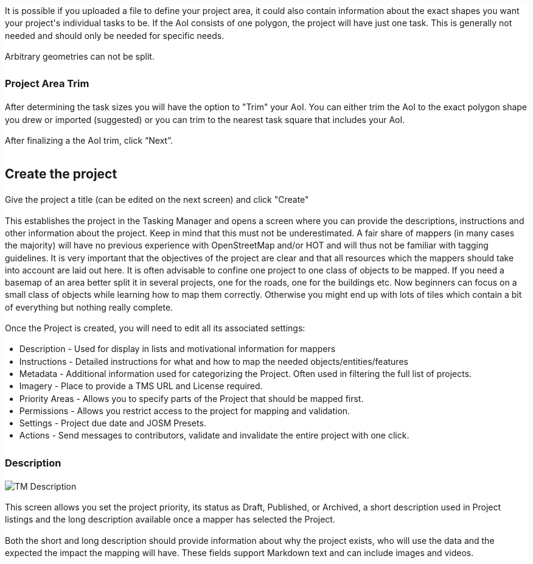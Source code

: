 It is possible if you uploaded a file to define your project area, it could also contain information about the exact shapes you want your project's individual tasks to be.  If the AoI consists of one polygon, the project will have just one task. This is generally not needed and should only be needed for specific needs.

Arbitrary geometries can not be split.

### Project Area Trim

After determining the task sizes you will have the option to "Trim" your AoI. You can either trim the AoI to the exact polygon shape you drew or imported (suggested) or you can trim to the nearest task square that includes your AoI.

After finalizing a the AoI trim, click “Next”.

## Create the project

Give the project a title (can be edited on the next screen) and click "Create"

This establishes the project in the Tasking Manager and opens a screen where you can provide the descriptions, instructions and other information about the project. Keep in mind that this must not be underestimated. A fair share of mappers (in many cases the majority) will have no previous experience with OpenStreetMap and/or HOT and will thus not be familiar with tagging guidelines. It is very important that the objectives of the project are clear and that all resources which the mappers should take into account are laid out here. It is often advisable to confine one project to one class of objects to be mapped. If you need a basemap of an area better split it in several projects, one for the roads, one for the buildings etc. Now beginners can focus on a small class of objects while learning how to map them correctly. Otherwise you might end up with lots of tiles which contain a bit of everything but nothing really complete.

Once the Project is created, you will need to edit all its associated settings:

- Description - Used for display in lists and motivational information for mappers
- Instructions - Detailed instructions for what and how to map the needed objects/entities/features
- Metadata - Additional information used for categorizing the Project. Often used in filtering the full list of projects.
- Imagery - Place to provide a TMS URL and License required.
- Priority Areas - Allows you to specify parts of the Project that should be mapped first.
- Permissions - Allows you restrict access to the project for mapping and validation.
- Settings - Project due date and JOSM Presets.
- Actions - Send messages to contributors, validate and invalidate the entire project with one click.

### Description

![TM Description][]

This screen allows you set the project priority, its status as Draft, Published, or Archived, a short description used in Project listings and the long description available once a mapper has selected the Project.

Both the short and long description should provide information about why the project exists, who will use the data and the expected the impact the mapping will have. These fields support Markdown text and can include images and videos.


[TM Tile Sizes]: /images/coordination/tm3_tile_sizes.png
[TM New]: /images/coordination/tm3_create_new.png
[TM Description]: /images/coordination/tm3_description.png
[TM Instructions]: /images/coordination/tm3_instructions.png
[TM Metadata]: /images/coordination/tm3_metadata.png
[TM Priority Area]: /images/coordination/tm3_priority_area.png
[TM Permissions]: /images/coordination/tm3_permissions.png
[TM Actions]: /images/coordination/tm3_actions.png